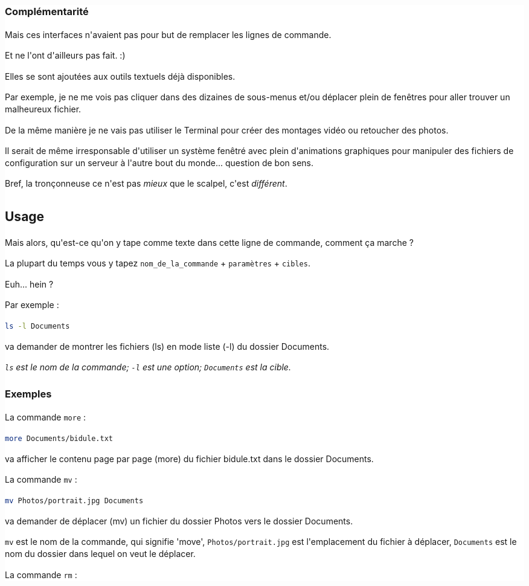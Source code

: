 ### Complémentarité

Mais ces interfaces n'avaient pas pour but de remplacer les lignes de commande.

Et ne l'ont d'ailleurs pas fait. :)

Elles se sont ajoutées aux outils textuels déjà disponibles.

Par exemple, je ne me vois pas cliquer dans des dizaines de sous-menus et/ou déplacer plein de fenêtres pour aller trouver un malheureux fichier.

De la même manière je ne vais pas utiliser le Terminal pour créer des montages vidéo ou retoucher des photos.

Il serait de même irresponsable d'utiliser un système fenêtré avec plein d'animations graphiques pour manipuler des fichiers de configuration sur un serveur à l'autre bout du monde... question de bon sens.

Bref, la tronçonneuse ce n'est pas _mieux_ que le scalpel, c'est _différent_.

## Usage

Mais alors, qu'est-ce qu'on y tape comme texte dans cette ligne de commande, comment ça marche ?

La plupart du temps vous y tapez `nom_de_la_commande` + `paramètres` + `cibles`.

Euh... hein ?

Par exemple :

```bash
ls -l Documents
```

va demander de montrer les fichiers (ls) en mode liste (-l) du dossier Documents.

_`ls` est le nom de la commande; `-l` est une option; `Documents` est la cible._

### Exemples

La commande `more` :

```bash
more Documents/bidule.txt
```

va afficher le contenu page par page (more) du fichier bidule.txt dans le dossier Documents.

La commande `mv` :

```bash
mv Photos/portrait.jpg Documents
```

va demander de déplacer (mv) un fichier du dossier Photos vers le dossier Documents.

`mv` est le nom de la commande, qui signifie 'move', `Photos/portrait.jpg` est l'emplacement du fichier à déplacer, `Documents` est le nom du dossier dans lequel on veut le déplacer.

La commande `rm` :
